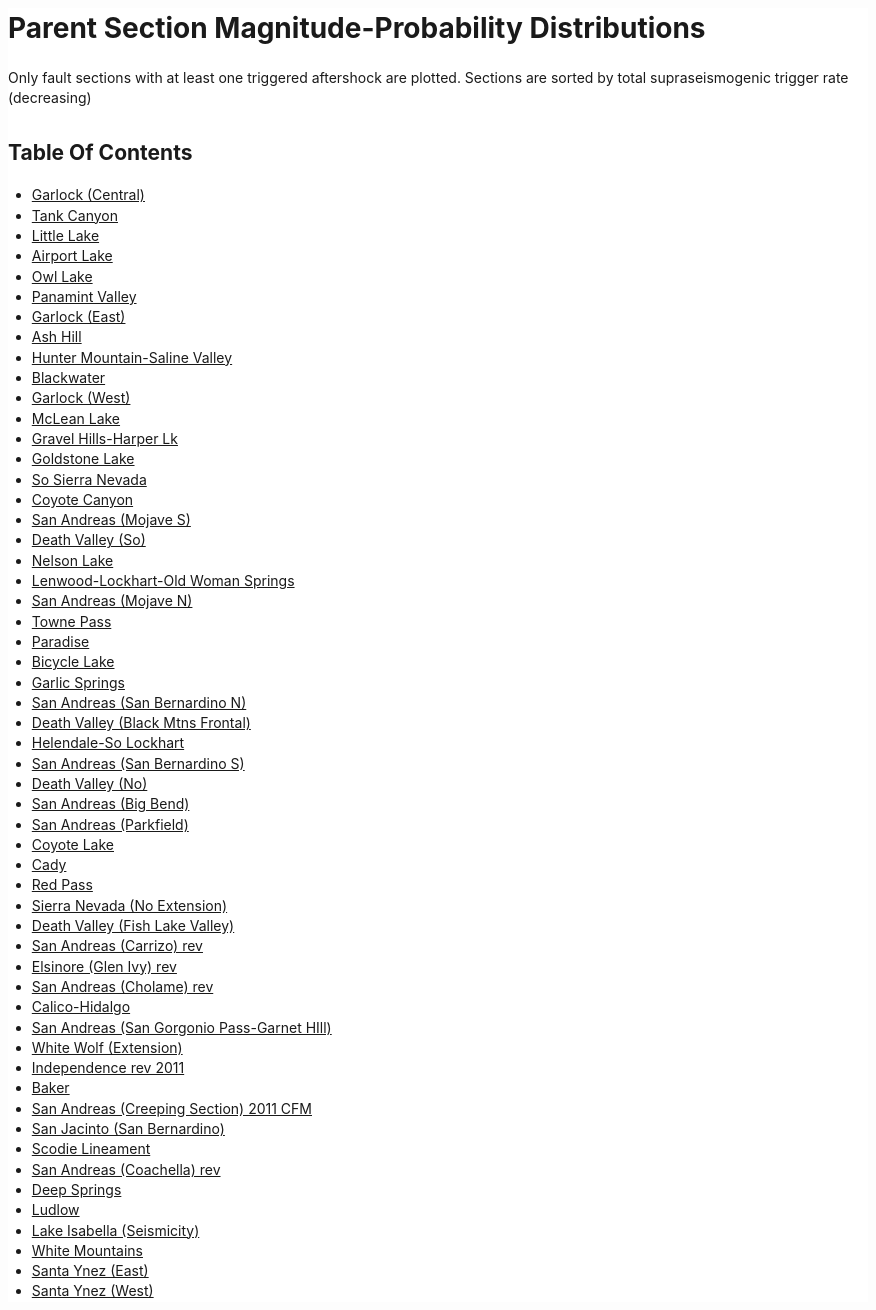 # Parent Section Magnitude-Probability Distributions

Only fault sections with at least one triggered aftershock are plotted. Sections are sorted by total supraseismogenic trigger rate (decreasing)

## Table Of Contents

* [Garlock (Central)](#garlock-central)
* [Tank Canyon](#tank-canyon)
* [Little Lake](#little-lake)
* [Airport Lake](#airport-lake)
* [Owl Lake](#owl-lake)
* [Panamint Valley](#panamint-valley)
* [Garlock (East)](#garlock-east)
* [Ash Hill](#ash-hill)
* [Hunter Mountain-Saline Valley](#hunter-mountain-saline-valley)
* [Blackwater](#blackwater)
* [Garlock (West)](#garlock-west)
* [McLean Lake](#mclean-lake)
* [Gravel Hills-Harper Lk](#gravel-hills-harper-lk)
* [Goldstone Lake](#goldstone-lake)
* [So Sierra Nevada](#so-sierra-nevada)
* [Coyote Canyon](#coyote-canyon)
* [San Andreas (Mojave S)](#san-andreas-mojave-s)
* [Death Valley (So)](#death-valley-so)
* [Nelson Lake](#nelson-lake)
* [Lenwood-Lockhart-Old Woman Springs](#lenwood-lockhart-old-woman-springs)
* [San Andreas (Mojave N)](#san-andreas-mojave-n)
* [Towne Pass](#towne-pass)
* [Paradise](#paradise)
* [Bicycle Lake](#bicycle-lake)
* [Garlic Springs](#garlic-springs)
* [San Andreas (San Bernardino N)](#san-andreas-san-bernardino-n)
* [Death Valley (Black Mtns Frontal)](#death-valley-black-mtns-frontal)
* [Helendale-So Lockhart](#helendale-so-lockhart)
* [San Andreas (San Bernardino S)](#san-andreas-san-bernardino-s)
* [Death Valley (No)](#death-valley-no)
* [San Andreas (Big Bend)](#san-andreas-big-bend)
* [San Andreas (Parkfield)](#san-andreas-parkfield)
* [Coyote Lake](#coyote-lake)
* [Cady](#cady)
* [Red Pass](#red-pass)
* [Sierra Nevada  (No Extension)](#sierra-nevada--no-extension)
* [Death Valley (Fish Lake Valley)](#death-valley-fish-lake-valley)
* [San Andreas (Carrizo) rev](#san-andreas-carrizo-rev)
* [Elsinore (Glen Ivy) rev](#elsinore-glen-ivy-rev)
* [San Andreas (Cholame) rev](#san-andreas-cholame-rev)
* [Calico-Hidalgo](#calico-hidalgo)
* [San Andreas (San Gorgonio Pass-Garnet HIll)](#san-andreas-san-gorgonio-pass-garnet-hill)
* [White Wolf (Extension)](#white-wolf-extension)
* [Independence rev 2011](#independence-rev-2011)
* [Baker](#baker)
* [San Andreas (Creeping Section) 2011 CFM](#san-andreas-creeping-section-2011-cfm)
* [San Jacinto (San Bernardino)](#san-jacinto-san-bernardino)
* [Scodie Lineament](#scodie-lineament)
* [San Andreas (Coachella) rev](#san-andreas-coachella-rev)
* [Deep Springs](#deep-springs)
* [Ludlow](#ludlow)
* [Lake Isabella (Seismicity)](#lake-isabella-seismicity)
* [White Mountains](#white-mountains)
* [Santa Ynez (East)](#santa-ynez-east)
* [Santa Ynez (West)](#santa-ynez-west)